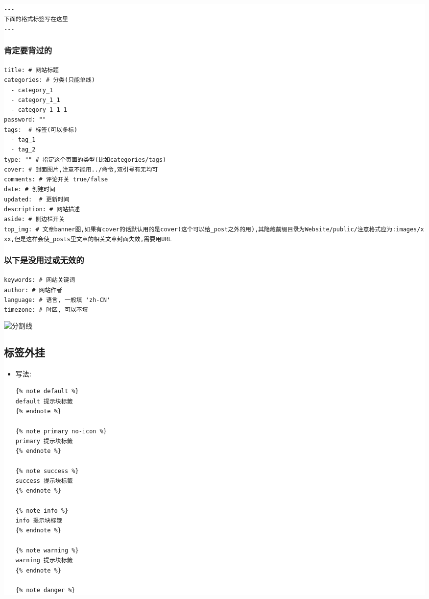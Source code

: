 ```
---
下面的格式标签写在这里
---
```

### 肯定要背过的

```
title: # 网站标题
categories: # 分类(只能单线)
  - category_1
  - category_1_1
  - category_1_1_1
password: ""
tags:  # 标签(可以多标)
  - tag_1
  - tag_2
type: "" # 指定这个页面的类型(比如categories/tags)
cover: # 封面图片,注意不能用../命令,双引号有无均可
comments: # 评论开关 true/false
date: # 创建时间
updated:  # 更新时间
description: # 网站描述
aside: # 侧边栏开关
top_img: # 文章banner图,如果有cover的话默认用的是cover(这个可以给_post之外的用),其隐藏前缀目录为Website/public/注意格式应为:images/xxx,但是这样会使_posts里文章的相关文章封面失效,需要用URL
```

### 以下是没用过或无效的

```
keywords: # 网站关键词
author: # 网站作者
language: # 语言, 一般填 'zh-CN'
timezone: # 时区, 可以不填
```

<a>![分割线](https://cdn.jsdelivr.net/gh/Weidows/Images/img/divider.png)</a>

## 标签外挂

- 写法:

  ```
  {% note default %}
  default 提示块标籤
  {% endnote %}

  {% note primary no-icon %}
  primary 提示块标籤
  {% endnote %}

  {% note success %}
  success 提示块标籤
  {% endnote %}

  {% note info %}
  info 提示块标籤
  {% endnote %}

  {% note warning %}
  warning 提示块标籤
  {% endnote %}

  {% note danger %}
  ```